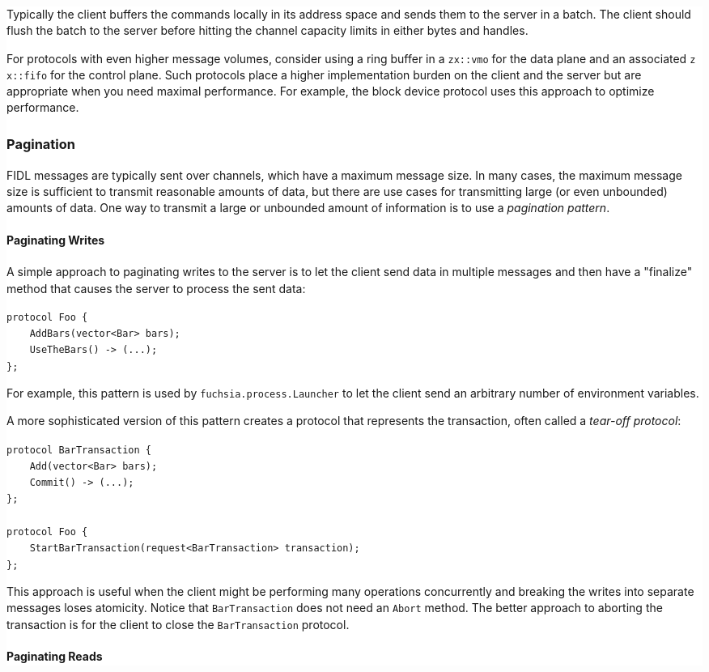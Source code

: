 Typically the client buffers the commands locally in its address space and sends
them to the server in a batch.  The client should flush the batch to the server
before hitting the channel capacity limits in either bytes and handles.

For protocols with even higher message volumes, consider using a ring buffer in
a `zx::vmo` for the data plane and an associated `zx::fifo` for the control
plane.  Such protocols place a higher implementation burden on the client and
the server but are appropriate when you need maximal performance.  For example,
the block device protocol uses this approach to optimize performance.

### Pagination

FIDL messages are typically sent over channels, which have a maximum message
size.  In many cases, the maximum message size is sufficient to transmit
reasonable amounts of data, but there are use cases for transmitting large (or
even unbounded) amounts of data.  One way to transmit a large or unbounded
amount of information is to use a _pagination pattern_.

#### Paginating Writes

A simple approach to paginating writes to the server is to let the client send
data in multiple messages and then have a "finalize" method that causes the
server to process the sent data:

```fidl
protocol Foo {
    AddBars(vector<Bar> bars);
    UseTheBars() -> (...);
};
```

For example, this pattern is used by `fuchsia.process.Launcher` to let the
client send an arbitrary number of environment variables.

A more sophisticated version of this pattern creates a protocol that
represents the transaction, often called a _tear-off protocol_:

```fidl
protocol BarTransaction {
    Add(vector<Bar> bars);
    Commit() -> (...);
};

protocol Foo {
    StartBarTransaction(request<BarTransaction> transaction);
};
```

This approach is useful when the client might be performing many operations
concurrently and breaking the writes into separate messages loses atomicity.
Notice that `BarTransaction` does not need an `Abort` method.  The better
approach to aborting the transaction is for the client to close the
`BarTransaction` protocol.

#### Paginating Reads
